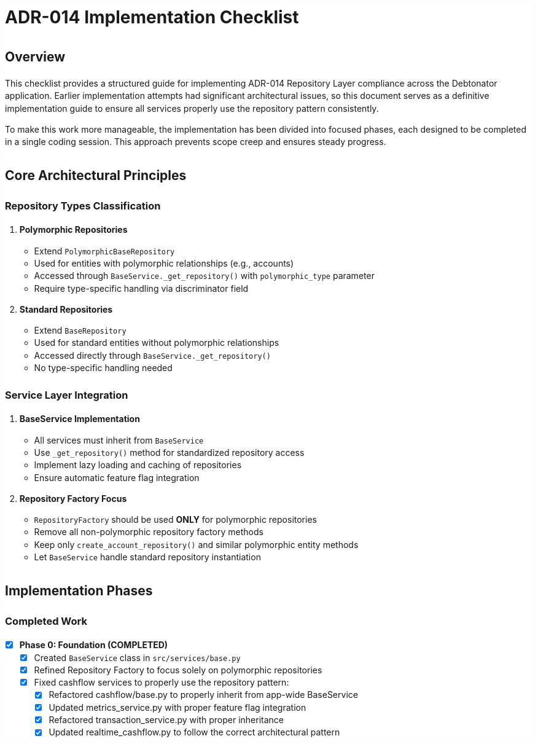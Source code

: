 # ADR-014 Implementation Checklist

## Overview

This checklist provides a structured guide for implementing ADR-014 Repository Layer compliance across the Debtonator application. Earlier implementation attempts had significant architectural issues, so this document serves as a definitive implementation guide to ensure all services properly use the repository pattern consistently.

To make this work more manageable, the implementation has been divided into focused phases, each designed to be completed in a single coding session. This approach prevents scope creep and ensures steady progress.

## Core Architectural Principles

### Repository Types Classification

1. **Polymorphic Repositories**
   - Extend `PolymorphicBaseRepository`
   - Used for entities with polymorphic relationships (e.g., accounts)
   - Accessed through `BaseService._get_repository()` with `polymorphic_type` parameter
   - Require type-specific handling via discriminator field

2. **Standard Repositories**
   - Extend `BaseRepository`
   - Used for standard entities without polymorphic relationships
   - Accessed directly through `BaseService._get_repository()`
   - No type-specific handling needed

### Service Layer Integration

1. **BaseService Implementation**
   - All services must inherit from `BaseService`
   - Use `_get_repository()` method for standardized repository access
   - Implement lazy loading and caching of repositories
   - Ensure automatic feature flag integration

2. **Repository Factory Focus**
   - `RepositoryFactory` should be used **ONLY** for polymorphic repositories
   - Remove all non-polymorphic repository factory methods
   - Keep only `create_account_repository()` and similar polymorphic entity methods
   - Let `BaseService` handle standard repository instantiation

## Implementation Phases

### Completed Work

- [x] **Phase 0: Foundation (COMPLETED)**
  - [x] Created `BaseService` class in `src/services/base.py`
  - [x] Refined Repository Factory to focus solely on polymorphic repositories
  - [x] Fixed cashflow services to properly use the repository pattern:
    - [x] Refactored cashflow/base.py to properly inherit from app-wide BaseService
    - [x] Updated metrics_service.py with proper feature flag integration
    - [x] Refactored transaction_service.py with proper inheritance
    - [x] Updated realtime_cashflow.py to follow the correct architectural pattern
